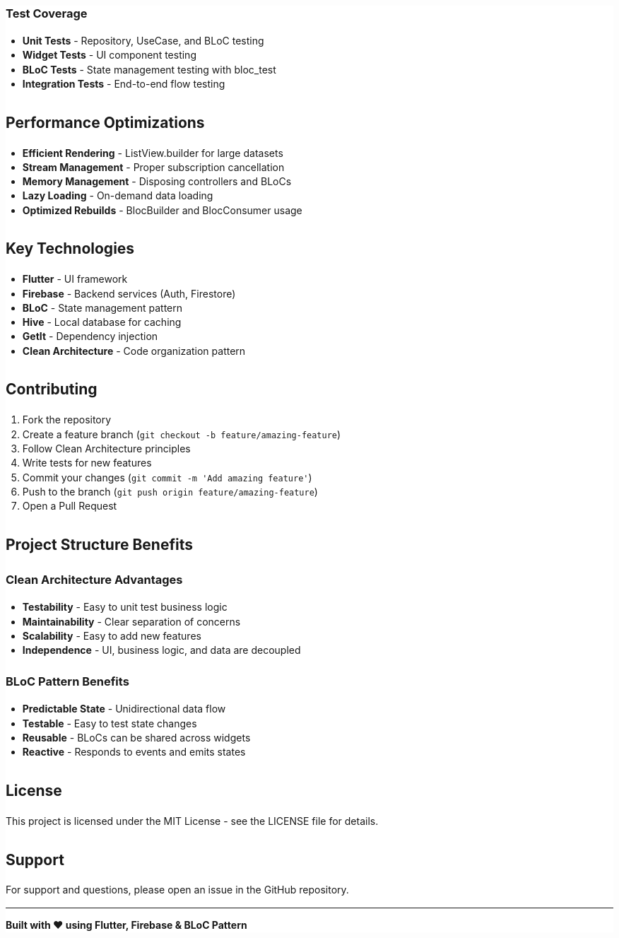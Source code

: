 ### Test Coverage
- **Unit Tests** - Repository, UseCase, and BLoC testing
- **Widget Tests** - UI component testing
- **BLoC Tests** - State management testing with bloc_test
- **Integration Tests** - End-to-end flow testing

## Performance Optimizations

- **Efficient Rendering** - ListView.builder for large datasets
- **Stream Management** - Proper subscription cancellation
- **Memory Management** - Disposing controllers and BLoCs
- **Lazy Loading** - On-demand data loading
- **Optimized Rebuilds** - BlocBuilder and BlocConsumer usage

## Key Technologies

- **Flutter** - UI framework
- **Firebase** - Backend services (Auth, Firestore)
- **BLoC** - State management pattern
- **Hive** - Local database for caching
- **GetIt** - Dependency injection
- **Clean Architecture** - Code organization pattern

## Contributing

1. Fork the repository
2. Create a feature branch (`git checkout -b feature/amazing-feature`)
3. Follow Clean Architecture principles
4. Write tests for new features
5. Commit your changes (`git commit -m 'Add amazing feature'`)
6. Push to the branch (`git push origin feature/amazing-feature`)
7. Open a Pull Request

## Project Structure Benefits

### Clean Architecture Advantages
- **Testability** - Easy to unit test business logic
- **Maintainability** - Clear separation of concerns
- **Scalability** - Easy to add new features
- **Independence** - UI, business logic, and data are decoupled

### BLoC Pattern Benefits
- **Predictable State** - Unidirectional data flow
- **Testable** - Easy to test state changes
- **Reusable** - BLoCs can be shared across widgets
- **Reactive** - Responds to events and emits states

## License

This project is licensed under the MIT License - see the LICENSE file for details.

## Support

For support and questions, please open an issue in the GitHub repository.

---

**Built with ❤️ using Flutter, Firebase & BLoC Pattern**